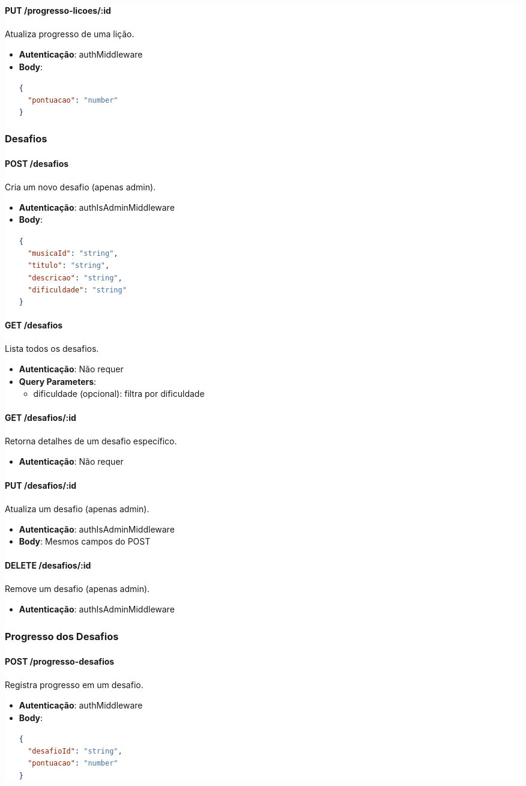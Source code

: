 #### PUT /progresso-licoes/:id
Atualiza progresso de uma lição.
- **Autenticação**: authMiddleware
- **Body**:
  ```json
  {
    "pontuacao": "number"
  }
  ```

### Desafios

#### POST /desafios
Cria um novo desafio (apenas admin).
- **Autenticação**: authIsAdminMiddleware
- **Body**:
  ```json
  {
    "musicaId": "string",
    "titulo": "string",
    "descricao": "string",
    "dificuldade": "string"
  }
  ```

#### GET /desafios
Lista todos os desafios.
- **Autenticação**: Não requer
- **Query Parameters**:
  - dificuldade (opcional): filtra por dificuldade

#### GET /desafios/:id
Retorna detalhes de um desafio específico.
- **Autenticação**: Não requer

#### PUT /desafios/:id
Atualiza um desafio (apenas admin).
- **Autenticação**: authIsAdminMiddleware
- **Body**: Mesmos campos do POST

#### DELETE /desafios/:id
Remove um desafio (apenas admin).
- **Autenticação**: authIsAdminMiddleware

### Progresso dos Desafios

#### POST /progresso-desafios
Registra progresso em um desafio.
- **Autenticação**: authMiddleware
- **Body**:
  ```json
  {
    "desafioId": "string",
    "pontuacao": "number"
  }
  ```
